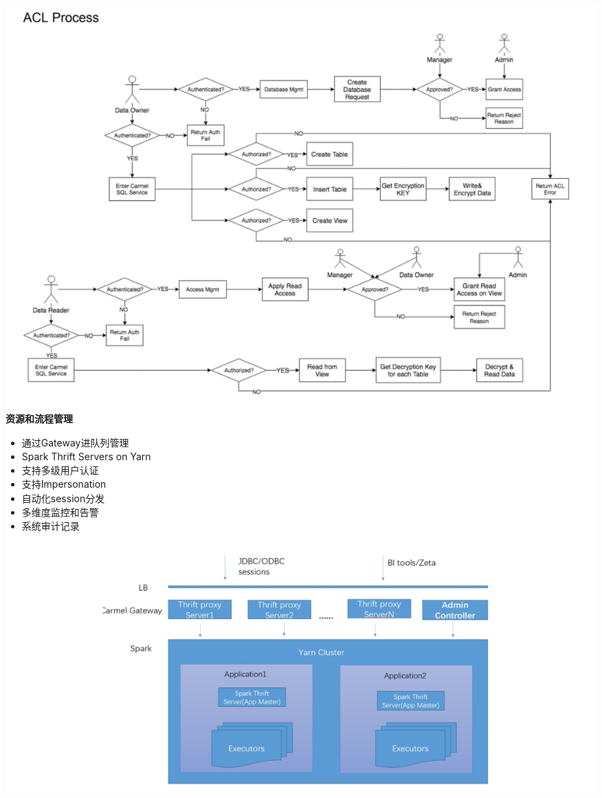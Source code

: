![150.ACLProcess](04Modulepics/150.ACLProcess.png)



**资源和流程管理**

- 通过Gateway进队列管理
- Spark Thrift Servers on Yarn
- 支持多级用户认证
- 支持Impersonation
- 自动化session分发
- 多维度监控和告警
- 系统审计记录

![147.ResourceManager](04Modulepics/147.ResourceManager.png)
